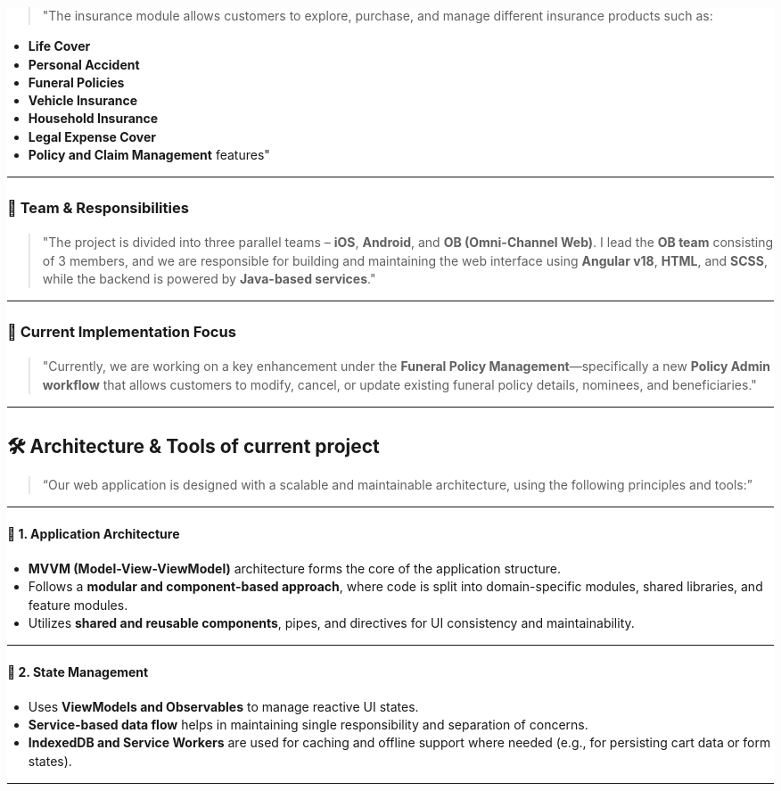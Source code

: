 > "The insurance module allows customers to explore, purchase, and manage different insurance products such as:

* **Life Cover**
* **Personal Accident**
* **Funeral Policies**
* **Vehicle Insurance**
* **Household Insurance**
* **Legal Expense Cover**
* **Policy and Claim Management** features"

---

### 👥 **Team & Responsibilities**

> "The project is divided into three parallel teams – **iOS**, **Android**, and **OB (Omni-Channel Web)**. I lead the **OB team** consisting of 3 members, and we are responsible for building and maintaining the web interface using **Angular v18**, **HTML**, and **SCSS**, while the backend is powered by **Java-based services**."

---

### 💼 **Current Implementation Focus**

> "Currently, we are working on a key enhancement under the **Funeral Policy Management**—specifically a new **Policy Admin workflow** that allows customers to modify, cancel, or update existing funeral policy details, nominees, and beneficiaries."

---

## 🛠️ **Architecture & Tools of current project**

> “Our web application is designed with a scalable and maintainable architecture, using the following principles and tools:”

---

#### 🧱 **1. Application Architecture**

* **MVVM (Model-View-ViewModel)** architecture forms the core of the application structure.
* Follows a **modular and component-based approach**, where code is split into domain-specific modules, shared libraries, and feature modules.
* Utilizes **shared and reusable components**, pipes, and directives for UI consistency and maintainability.

---

#### 🔄 **2. State Management**

* Uses **ViewModels and Observables** to manage reactive UI states.
* **Service-based data flow** helps in maintaining single responsibility and separation of concerns.
* **IndexedDB and Service Workers** are used for caching and offline support where needed (e.g., for persisting cart data or form states).

---